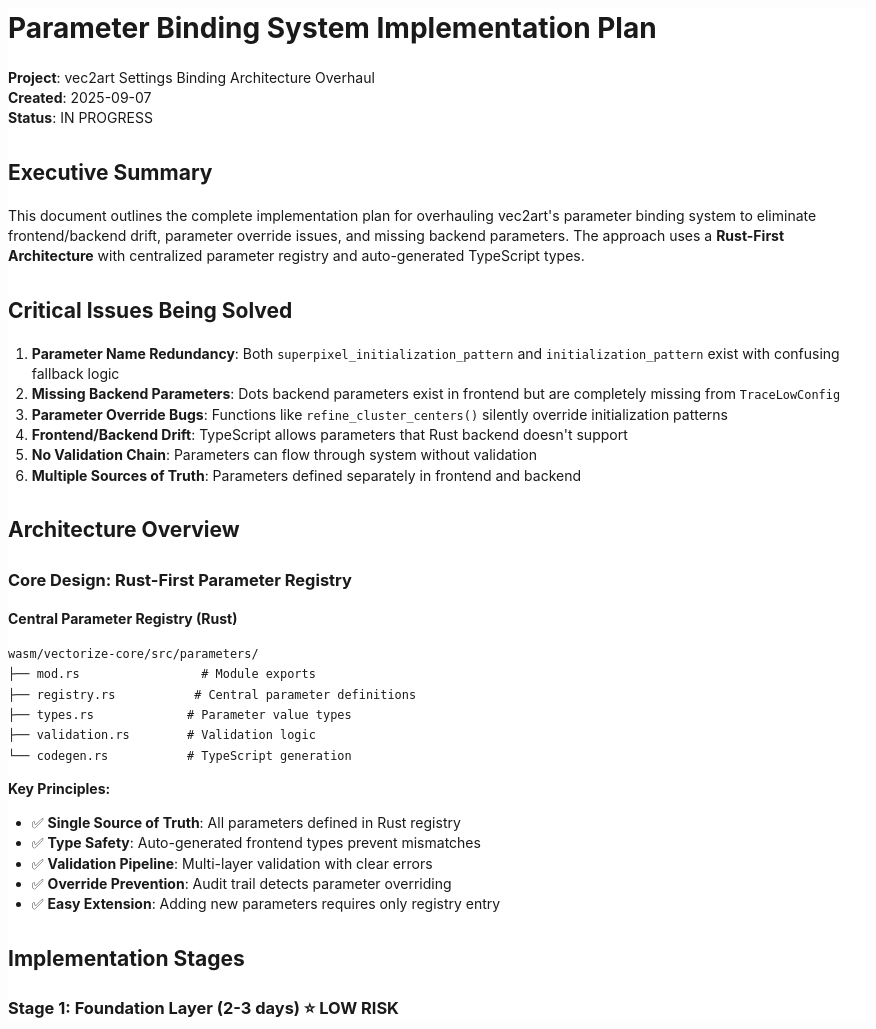 # Parameter Binding System Implementation Plan

**Project**: vec2art Settings Binding Architecture Overhaul  
**Created**: 2025-09-07  
**Status**: IN PROGRESS  

## Executive Summary

This document outlines the complete implementation plan for overhauling vec2art's parameter binding system to eliminate frontend/backend drift, parameter override issues, and missing backend parameters. The approach uses a **Rust-First Architecture** with centralized parameter registry and auto-generated TypeScript types.

## Critical Issues Being Solved

1. **Parameter Name Redundancy**: Both `superpixel_initialization_pattern` and `initialization_pattern` exist with confusing fallback logic
2. **Missing Backend Parameters**: Dots backend parameters exist in frontend but are completely missing from `TraceLowConfig`
3. **Parameter Override Bugs**: Functions like `refine_cluster_centers()` silently override initialization patterns
4. **Frontend/Backend Drift**: TypeScript allows parameters that Rust backend doesn't support
5. **No Validation Chain**: Parameters can flow through system without validation
6. **Multiple Sources of Truth**: Parameters defined separately in frontend and backend

## Architecture Overview

### Core Design: Rust-First Parameter Registry

**Central Parameter Registry (Rust)**
```
wasm/vectorize-core/src/parameters/
├── mod.rs                 # Module exports
├── registry.rs           # Central parameter definitions
├── types.rs             # Parameter value types
├── validation.rs        # Validation logic
└── codegen.rs           # TypeScript generation
```

**Key Principles:**
- ✅ **Single Source of Truth**: All parameters defined in Rust registry
- ✅ **Type Safety**: Auto-generated frontend types prevent mismatches  
- ✅ **Validation Pipeline**: Multi-layer validation with clear errors
- ✅ **Override Prevention**: Audit trail detects parameter overriding
- ✅ **Easy Extension**: Adding new parameters requires only registry entry

## Implementation Stages

### Stage 1: Foundation Layer (2-3 days) ⭐ LOW RISK
